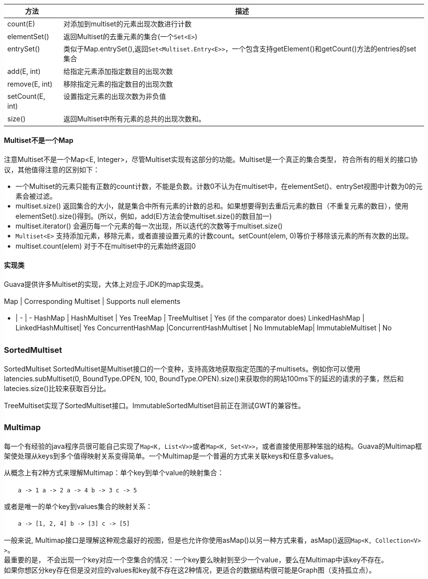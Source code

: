 方法   | 描述
--------  | ---
count(E) |	对添加到multiset的元素出现次数进行计数
elementSet()	| 返回Multiset<E>的去重元素的集合(一个`Set<E>`)
entrySet() |	类似于Map.entrySet(),返回`Set<Multiset.Entry<E>>`，一个包含支持getElement()和getCount()方法的entries的set集合
add(E, int)	| 给指定元素添加指定数目的出现次数
remove(E, int) |	移除指定元素的指定数目的出现次数
setCount(E, int)	| 设置指定元素的出现次数为非负值
size()	| 返回Multiset中所有元素的总共的出现次数和。

#### Multiset不是一个Map
注意Multiset<E>不是一个Map<E, Integer>，尽管Multiset实现有这部分的功能。Multiset是一个真正的集合类型， 符合所有的相关的接口协议，其他值得注意的区别如下：

  - 一个Multiset<E>的元素只能有正数的count计数，不能是负数。计数0不认为在multiset中，在elementSet()、entrySet视图中计数为0的元素会被过滤。
  - multiset.size() 返回集合的大小，就是集合中所有元素的计数的总和。如果想要得到去重后元素的数目（不重复元素的数目），使用elementSet().size()得到。(所以，例如，add(E)方法会使multiset.size()的数目加一)
  - multiset.iterator() 会遍历每一个元素的每一次出现，所以迭代的次数等于multiset.size()
  - `Multiset<E>` 支持添加元素，移除元素，或者直接设置元素的计数count。setCount(elem, 0)等价于移除该元素的所有次数的出现。
  - multiset.count(elem) 对于不在multiset中的元素始终返回0

#### 实现类
Guava提供许多Multiset的实现，大体上对应于JDK的map实现类。

Map	| Corresponding Multiset	| Supports null elements
- | - | -
HashMap	| HashMultiset | Yes
TreeMap	| TreeMultiset  | Yes (if the comparator does)
LinkedHashMap |	LinkedHashMultiset|	Yes
ConcurrentHashMap	|ConcurrentHashMultiset	| No
ImmutableMap|	ImmutableMultiset	| No


### SortedMultiset
SortedMultiset
SortedMultiset是Multiset接口的一个变种，支持高效地获取指定范围的子multisets。例如你可以使用latencies.subMultiset(0, BoundType.OPEN, 100, BoundType.OPEN).size()来获取你的网站100ms下的延迟的请求的子集，然后和latecies.size()比较来获取百分比。

TreeMultiset实现了SortedMultiset接口。ImmutableSortedMultiset目前正在测试GWT的兼容性。

### Multimap  
每一个有经验的java程序员很可能自己实现了`Map<K, List<V>>`或者`Map<K, Set<V>>`，或者直接使用那种笨拙的结构。Guava的Multimap框架使处理从keys到多个值得映射关系变得简单。一个Multimap是一个普遍的方式来关联keys和任意多values。

从概念上有2种方式来理解Multimap：单个key到单个value的映射集合：
```
    a -> 1 a -> 2 a -> 4 b -> 3 c -> 5
```
或者是唯一的单个key到values集合的映射关系：
```
    a -> [1, 2, 4] b -> [3] c -> [5]
```
一般来说, Multimap接口是理解这种观念最好的视图，但是也允许你使用asMap()以另一种方式来看，asMap()返回`Map<K, Collection<V>>`。    
最重要的是， 不会出现一个key对应一个空集合的情况：一个key要么映射到至少一个value，要么在Multimap中该key不存在。   
如果你想区分key存在但是没对应的values和key就不存在这2种情况，更适合的数据结构很可能是Graph图（支持孤立点）。
